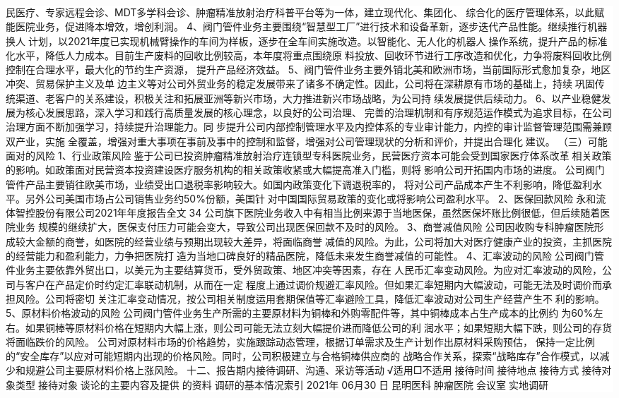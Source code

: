 民医疗、专家远程会诊、MDT多学科会诊、肿瘤精准放射治疗科普平台等为一体，建立现代化、集团化、
综合化的医疗管理体系，以此赋能医院业务，促进降本增效，增创利润。
4、阀门管件业务主要围绕“智慧型工厂”进行技术和设备革新，逐步迭代产品性能。继续推行机器换人
计划，以2021年度已实现机械臂操作的车间为样板，逐步在全车间实施改造。以智能化、无人化的机器人
操作系统，提升产品的标准化水平，降低人力成本。目前生产废料的回收比例较高，本年度将重点围绕原
料投放、回收环节进行工序改造和优化，力争将废料回收比例控制在合理水平，最大化的节约生产资源，
提升产品经济效益。
5、阀门管件业务主要外销北美和欧洲市场，当前国际形式愈加复杂，地区冲突、贸易保护主义及单
边主义等对公司外贸业务的稳定发展带来了诸多不确定性。因此，公司将在深耕原有市场的基础上，持续
巩固传统渠道、老客户的关系建设，积极关注和拓展亚洲等新兴市场，大力推进新兴市场战略，为公司持
续发展提供后续动力。
6、以产业稳健发展为核心发展思路，深入学习和践行高质量发展的核心理念，以良好的公司治理、
完善的治理机制和有序规范运作模式为追求目标，在公司治理方面不断加强学习，持续提升治理能力。同
步提升公司内部控制管理水平及内控体系的专业审计能力，内控的审计监督管理范围需兼顾双产业，实施
全覆盖，增强对重大事项在事前及事中的控制和监督，增强对公司管理现状的分析和评价，并提出合理化
建议。
（三）可能面对的风险
1、行业政策风险
鉴于公司已投资肿瘤精准放射治疗连锁型专科医院业务，民营医疗资本可能会受到国家医疗体系改革
相关政策的影响。如政策面对民营资本投资建设医疗服务机构的相关政策收紧或大幅提高准入门槛，则将
影响公司开拓国内市场的进度。
公司阀门管件产品主要销往欧美市场，业绩受出口退税率影响较大。如国内政策变化下调退税率的，
将对公司产品成本产生不利影响，降低盈利水平。另外公司美国市场占公司销售业务约50%份额，美国针
对中国国际贸易政策的变化或将影响公司盈利水平。
2、医保回款风险
永和流体智控股份有限公司2021年年度报告全文
34
公司旗下医院业务收入中有相当比例来源于当地医保，虽然医保坏账比例很低，但后续随着医院业务
规模的继续扩大，医保支付压力可能会变大，导致公司出现医保回款不及时的风险。
3、商誉减值风险
公司因收购专科肿瘤医院形成较大金额的商誉，如医院的经营业绩与预期出现较大差异，将面临商誉
减值的风险。为此，公司将加大对医疗健康产业的投资，主抓医院的经营能力和盈利能力，力争把医院打
造为当地口碑良好的精品医院，降低未来发生商誉减值的可能性。
4、汇率波动的风险
公司阀门管件业务主要依靠外贸出口，以美元为主要结算货币，受外贸政策、地区冲突等因素，存在
人民币汇率变动风险。为应对汇率波动的风险，公司与客户在产品定价时约定汇率联动机制，从而在一定
程度上通过调价规避汇率风险。但如果汇率短期内大幅波动，可能无法及时调价而承担风险。公司将密切
关注汇率变动情况，按公司相关制度运用套期保值等汇率避险工具，降低汇率波动对公司生产经营产生不
利的影响。
5、原材料价格波动的风险
公司阀门管件业务生产所需的主要原材料为铜棒和外购零配件等，其中铜棒成本占生产成本的比例约
为60%左右。如果铜棒等原材料价格在短期内大幅上涨，则公司可能无法立刻大幅提价进而降低公司的利
润水平；如果短期大幅下跌，则公司的存货将面临跌价的风险。
公司对原材料市场的价格趋势，实施跟踪动态管理，根据订单需求及生产计划作出原材料采购预估，
保持一定比例的“安全库存”以应对可能短期内出现的价格风险。同时，公司积极建立与合格铜棒供应商的
战略合作关系，探索“战略库存”合作模式，以减少和规避公司主要原材料价格上涨风险。
十二、报告期内接待调研、沟通、采访等活动
√适用□不适用
接待时间
接待地点
接待方式
接待对
象类型
接待对象
谈论的主要内容及提供
的资料
调研的基本情况索引
2021年
06月30
日
昆明医科
肿瘤医院
会议室
实地调研